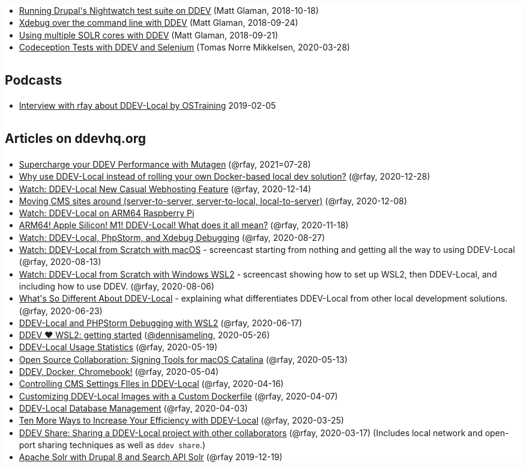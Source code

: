 * [Running Drupal's Nightwatch test suite on DDEV](https://mglaman.dev/blog/running-drupals-nightwatch-test-suite-ddev) (Matt Glaman, 2018-10-18)
* [Xdebug over the command line with DDEV](https://mglaman.dev/blog/xdebug-over-command-line-ddev) (Matt Glaman, 2018-09-24)
* [Using multiple SOLR cores with DDEV](https://mglaman.dev/blog/using-multiple-solr-cores-ddev) (Matt Glaman, 2018-09-21)
* [Codeception Tests with DDEV and Selenium](https://dev.to/tomasnorre/codeception-ddev-selenium-docker-36kk) (Tomas Norre Mikkelsen, 2020-03-28)

## Podcasts

* [Interview with rfay about DDEV-Local by OSTraining](https://ostraining.com/blog/podcasting-blog/randy-ddev/) 2019-02-05

## Articles on ddevhq.org

* [Supercharge your DDEV Performance with Mutagen](https://ddev.com/ddev-local/supercharge-your-ddev-performance-with-mutagen/) (@rfay, 2021=07-28)
* [Why use DDEV-Local instead of rolling your own Docker-based local dev solution?](https://ddev.com/ddev-local/why-use-ddev-local-instead-of-rolling-your-own-docker-based-local-dev-solution/) (@rfay, 2020-12-28)
* [Watch: DDEV-Local New Casual Webhosting Feature](https://ddev.com/ddev-local/watch-ddev-local-new-casual-webhosting-feature/) (@rfay, 2020-12-14)
* [Moving CMS sites around (server-to-server, server-to-local, local-to-server)](https://ddev.com/ddev-local/moving-cms-sites-around-local-servers/) (@rfay, 2020-12-08)
* [Watch: DDEV-Local on ARM64 Raspberry Pi](https://ddev.com/ddev-local/watch-ddev-local-on-arm64-raspberry-pi/)
* [ARM64! Apple Silicon! M1! DDEV-Local! What does it all mean?](https://ddev.com/ddev-local/arm64-apple-silicon-m1-ddev-local-what-does-it-all-mean/) (@rfay, 2020-11-18)
* [Watch: DDEV-Local, PhpStorm, and Xdebug Debugging](https://ddev.com/ddev-local/ddev-local-phpstorm-and-xdebug-debugging/) (@rfay, 2020-08-27)
* [Watch: DDEV-Local from Scratch with macOS](https://ddev.com/ddev-local/watch-ddev-local-from-scratch-with-macos/) - screencast starting from nothing and getting all the way to using DDEV-Local (@rfay, 2020-08-13)
* [Watch: DDEV-Local from Scratch with Windows WSL2](https://ddev.com/ddev-local/watch-ddev-local-from-scratch-with-windows-wsl2/) - screencast showing how to set up WSL2, then DDEV-Local, and including how to use DDEV. (@rfay, 2020-08-06)
* [What's So Different About DDEV-Local](https://ddev.com/ddev-local/whats-so-different-about-ddev-local/) - explaining what differentiates DDEV-Local from other local development solutions. (@rfay, 2020-06-23)
* [DDEV-Local and PHPStorm Debugging with WSL2](https://ddev.com/ddev-local/ddev-local-and-phpstorm-debugging-with-wsl2/) (@rfay, 2020-06-17)
* [DDEV ❤️ WSL2: getting started](https://ddev.com/ddev-local/ddev-wsl2-getting-started/) ([@dennisameling](https://github.com/dennisameling), 2020-05-26)
* [DDEV-Local Usage Statistics](https://ddev.com/ddev-local/ddev-local-usage-statistics-updated-2020-05-18/) (@rfay, 2020-05-19)
* [Open Source Collaboration: Signing Tools for macOS Catalina](https://ddev.com/ddev-local/open-source-collaboration-signing-tools-for-macos-catalina/) (@rfay, 2020-05-13)
* [DDEV, Docker, Chromebook!](https://ddev.com/ddev-local/ddev-docker-chromebook/) (@rfay, 2020-05-04)
* [Controlling CMS Settings FIles in DDEV-Local](https://ddev.com/ddev-local/controlling-cms-settings-files-in-ddev-local/) (@rfay, 2020-04-16)
* [Customizing DDEV-Local Images with a Custom Dockerfile](https://ddev.com/ddev-local/customizing-ddev-local-images-with-a-custom-dockerfile/) (@rfay, 2020-04-07)
* [DDEV-Local Database Management](https://ddev.com/ddev-local/ddev-local-database-management/) (@rfay, 2020-04-03)
* [Ten More Ways to Increase Your Efficiency with DDEV-Local](https://ddev.com/ddev-local/ten-more-ways-to-increase-your-efficiency-with-ddev-local/) (@rfay, 2020-03-25)
* [DDEV Share: Sharing a DDEV-Local project with other collaborators](https://ddev.com/ddev-local/sharing-a-ddev-local-project-with-other-collaborators/) (@rfay, 2020-03-17) (Includes local network and open-port sharing techniques as well as `ddev share`.)
* [Apache Solr with Drupal 8 and Search API Solr](https://ddev.com/ddev-local/apache-solr-with-drupal-8-and-search-api-solr/) (@rfay 2019-12-19)